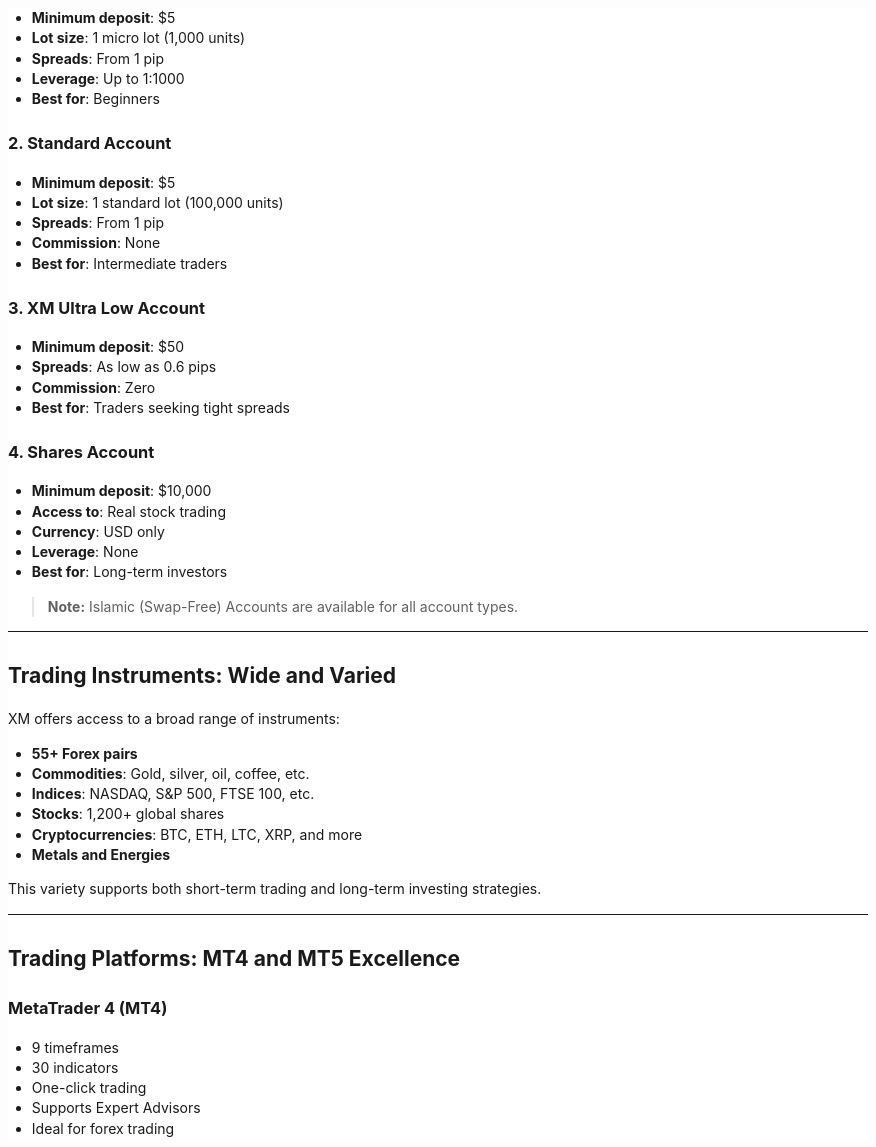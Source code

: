 - **Minimum deposit**: $5  
- **Lot size**: 1 micro lot (1,000 units)  
- **Spreads**: From 1 pip  
- **Leverage**: Up to 1:1000  
- **Best for**: Beginners

### 2. Standard Account

- **Minimum deposit**: $5  
- **Lot size**: 1 standard lot (100,000 units)  
- **Spreads**: From 1 pip  
- **Commission**: None  
- **Best for**: Intermediate traders

### 3. XM Ultra Low Account

- **Minimum deposit**: $50  
- **Spreads**: As low as 0.6 pips  
- **Commission**: Zero  
- **Best for**: Traders seeking tight spreads

### 4. Shares Account

- **Minimum deposit**: $10,000  
- **Access to**: Real stock trading  
- **Currency**: USD only  
- **Leverage**: None  
- **Best for**: Long-term investors

> **Note:** Islamic (Swap-Free) Accounts are available for all account types.

---

## Trading Instruments: Wide and Varied

XM offers access to a broad range of instruments:

- **55+ Forex pairs**  
- **Commodities**: Gold, silver, oil, coffee, etc.  
- **Indices**: NASDAQ, S&P 500, FTSE 100, etc.  
- **Stocks**: 1,200+ global shares  
- **Cryptocurrencies**: BTC, ETH, LTC, XRP, and more  
- **Metals and Energies**

This variety supports both short-term trading and long-term investing strategies.

---

## Trading Platforms: MT4 and MT5 Excellence

### MetaTrader 4 (MT4)

- 9 timeframes  
- 30 indicators  
- One-click trading  
- Supports Expert Advisors  
- Ideal for forex trading
